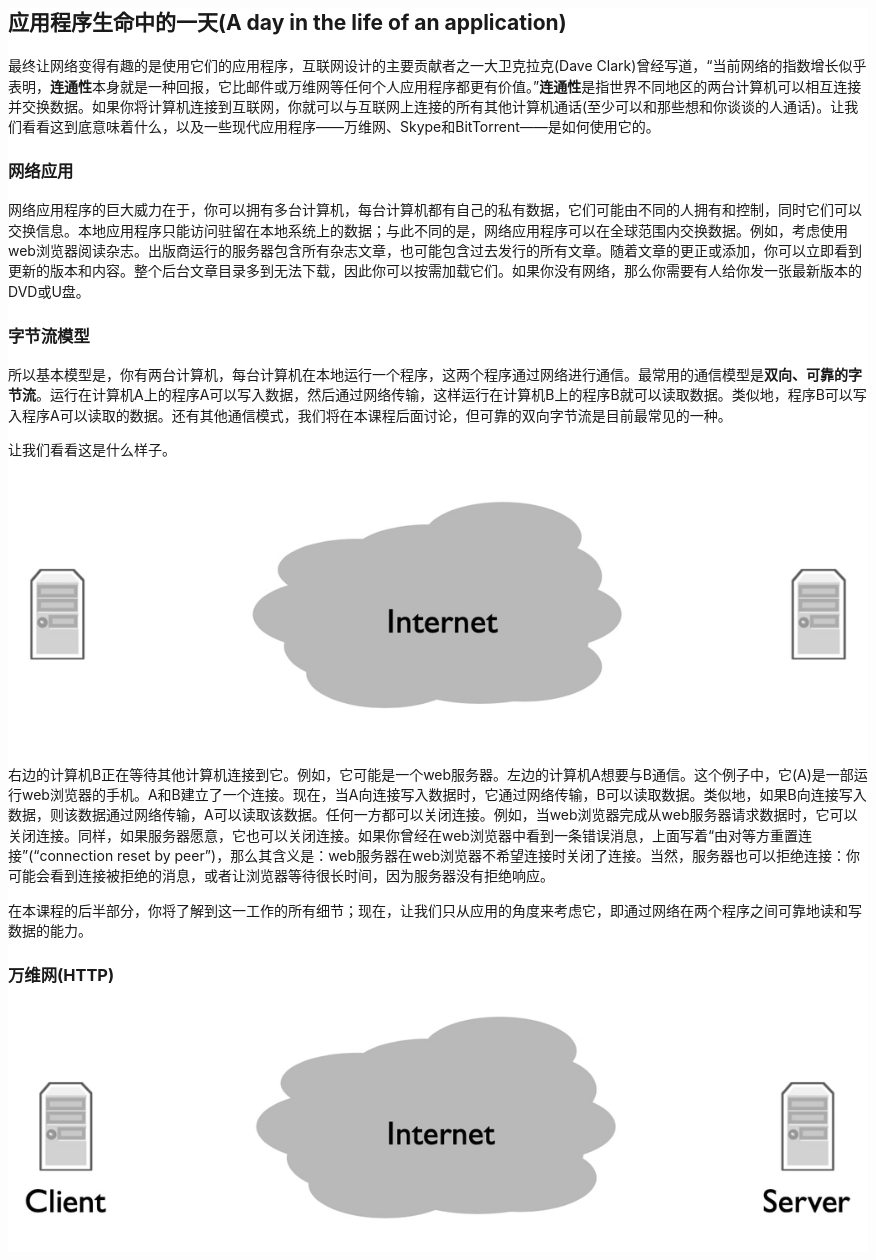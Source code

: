 ## 应用程序生命中的一天(A day in the life of an application)

最终让网络变得有趣的是使用它们的应用程序，互联网设计的主要贡献者之一大卫克拉克(Dave Clark)曾经写道，“当前网络的指数增长似乎表明，**连通性**本身就是一种回报，它比邮件或万维网等任何个人应用程序都更有价值。”**连通性**是指世界不同地区的两台计算机可以相互连接并交换数据。如果你将计算机连接到互联网，你就可以与互联网上连接的所有其他计算机通话(至少可以和那些想和你谈谈的人通话)。让我们看看这到底意味着什么，以及一些现代应用程序——万维网、Skype和BitTorrent——是如何使用它的。



### 网络应用

网络应用程序的巨大威力在于，你可以拥有多台计算机，每台计算机都有自己的私有数据，它们可能由不同的人拥有和控制，同时它们可以交换信息。本地应用程序只能访问驻留在本地系统上的数据；与此不同的是，网络应用程序可以在全球范围内交换数据。例如，考虑使用web浏览器阅读杂志。出版商运行的服务器包含所有杂志文章，也可能包含过去发行的所有文章。随着文章的更正或添加，你可以立即看到更新的版本和内容。整个后台文章目录多到无法下载，因此你可以按需加载它们。如果你没有网络，那么你需要有人给你发一张最新版本的DVD或U盘。



### 字节流模型

所以基本模型是，你有两台计算机，每台计算机在本地运行一个程序，这两个程序通过网络进行通信。最常用的通信模型是**双向、可靠的字节流**。运行在计算机A上的程序A可以写入数据，然后通过网络传输，这样运行在计算机B上的程序B就可以读取数据。类似地，程序B可以写入程序A可以读取的数据。还有其他通信模式，我们将在本课程后面讨论，但可靠的双向字节流是目前最常见的一种。

让我们看看这是什么样子。

![](../.gitbook/Unit1-Internet-and-IP/1.2/1.jpg)

右边的计算机B正在等待其他计算机连接到它。例如，它可能是一个web服务器。左边的计算机A想要与B通信。这个例子中，它(A)是一部运行web浏览器的手机。A和B建立了一个连接。现在，当A向连接写入数据时，它通过网络传输，B可以读取数据。类似地，如果B向连接写入数据，则该数据通过网络传输，A可以读取该数据。任何一方都可以关闭连接。例如，当web浏览器完成从web服务器请求数据时，它可以关闭连接。同样，如果服务器愿意，它也可以关闭连接。如果你曾经在web浏览器中看到一条错误消息，上面写着“由对等方重置连接”(“connection reset by peer”)，那么其含义是：web服务器在web浏览器不希望连接时关闭了连接。当然，服务器也可以拒绝连接：你可能会看到连接被拒绝的消息，或者让浏览器等待很长时间，因为服务器没有拒绝响应。

在本课程的后半部分，你将了解到这一工作的所有细节；现在，让我们只从应用的角度来考虑它，即通过网络在两个程序之间可靠地读和写数据的能力。



### 万维网(HTTP)

![](../.gitbook/Unit1-Internet-and-IP/1.2/2.jpg)
